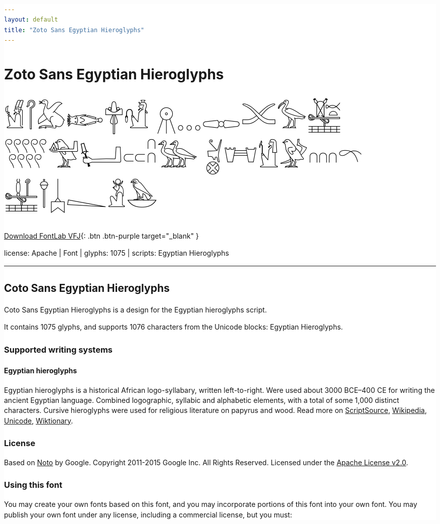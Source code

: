 ```yaml
---
layout: default
title: "Zoto Sans Egyptian Hieroglyphs"
---
```


# Zoto Sans Egyptian Hieroglyphs

<div contenteditable="true" style="font-family: Zoto Sans Egyptian Hieroglyphs; font-size: 4em; color:black; margin: 0.5em 0 0.5em 0; line-height: 1.4em;">
𓁫𓋾𓅷𓆢𓋁𓁗 𓇶𓈓𓋉𓄌𓅞𓈥 𓍪𓅵𓂥𓎮𓎇𓅺 𓋘𓐦𓀮𓅶𓎐𓍼 𓈭𓍙𓐣𓐘𓁳𓅅
</div>

[Download FontLab VFJ](https://downgit.github.io/#/home?url=https://github.com/fontlabcom/getgo-fonts/blob/main/getgo-fonts/apache/zotosans/zotosans-egyptianhieroglyphs.ttf){: .btn .btn-purple target="_blank" }

license: Apache \| Font \| glyphs: 1075 \| scripts: Egyptian Hieroglyphs

---


## Coto Sans Egyptian Hieroglyphs

Coto Sans Egyptian Hieroglyphs is a design for the Egyptian hieroglyphs script.

It contains 1075 glyphs, and supports 1076 characters from the Unicode blocks: Egyptian Hieroglyphs.


### Supported writing systems


#### Egyptian hieroglyphs

Egyptian hieroglyphs is a historical African logo-syllabary, written left-to-right. Were used about 3000 BCE–400 CE for writing the ancient Egyptian language. Combined logographic, syllabic and alphabetic elements, with a total of some 1,000 distinct characters. Cursive hieroglyphs were used for religious literature on papyrus and wood. Read more on [ScriptSource](https://scriptsource.org/scr/Egyp), [Wikipedia](https://en.wikipedia.org/wiki/ISO_15924:Egyp), [Unicode](https://www.unicode.org/versions/Unicode13.0.0/ch11.pdf#G26607), [Wiktionary](https://en.wiktionary.org/wiki/Category:Egyptian_hieroglyphic_script).


### License

Based on [Noto](https://github.com/notofonts) by Google. Copyright 2011-2015 Google Inc. All Rights Reserved. Licensed under the [Apache License v2.0](https://www.apache.org/licenses/LICENSE-2.0.txt).

### Using this font

You may create your own fonts based on this font, and you may incorporate portions of this font into your own font. You may publish your own font under any license, including a commercial license, but you must:
